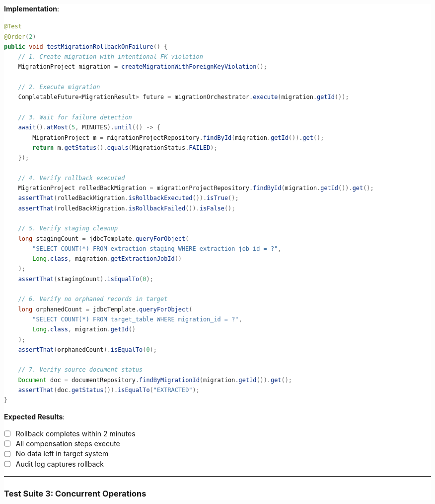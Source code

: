 **Implementation**:
```java
@Test
@Order(2)
public void testMigrationRollbackOnFailure() {
    // 1. Create migration with intentional FK violation
    MigrationProject migration = createMigrationWithForeignKeyViolation();

    // 2. Execute migration
    CompletableFuture<MigrationResult> future = migrationOrchestrator.execute(migration.getId());

    // 3. Wait for failure detection
    await().atMost(5, MINUTES).until(() -> {
        MigrationProject m = migrationProjectRepository.findById(migration.getId()).get();
        return m.getStatus().equals(MigrationStatus.FAILED);
    });

    // 4. Verify rollback executed
    MigrationProject rolledBackMigration = migrationProjectRepository.findById(migration.getId()).get();
    assertThat(rolledBackMigration.isRollbackExecuted()).isTrue();
    assertThat(rolledBackMigration.isRollbackFailed()).isFalse();

    // 5. Verify staging cleanup
    long stagingCount = jdbcTemplate.queryForObject(
        "SELECT COUNT(*) FROM extraction_staging WHERE extraction_job_id = ?",
        Long.class, migration.getExtractionJobId()
    );
    assertThat(stagingCount).isEqualTo(0);

    // 6. Verify no orphaned records in target
    long orphanedCount = jdbcTemplate.queryForObject(
        "SELECT COUNT(*) FROM target_table WHERE migration_id = ?",
        Long.class, migration.getId()
    );
    assertThat(orphanedCount).isEqualTo(0);

    // 7. Verify source document status
    Document doc = documentRepository.findByMigrationId(migration.getId()).get();
    assertThat(doc.getStatus()).isEqualTo("EXTRACTED");
}
```

**Expected Results**:
- [ ] Rollback completes within 2 minutes
- [ ] All compensation steps execute
- [ ] No data left in target system
- [ ] Audit log captures rollback

---

### Test Suite 3: Concurrent Operations
